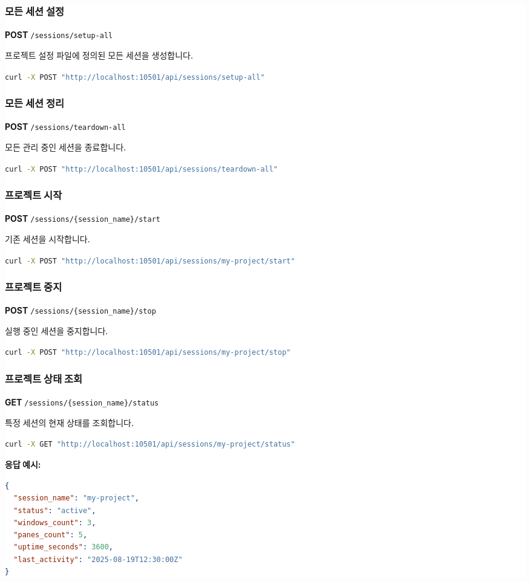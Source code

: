 ### 모든 세션 설정

**POST** `/sessions/setup-all`

프로젝트 설정 파일에 정의된 모든 세션을 생성합니다.

```bash
curl -X POST "http://localhost:10501/api/sessions/setup-all"
```

### 모든 세션 정리

**POST** `/sessions/teardown-all`

모든 관리 중인 세션을 종료합니다.

```bash
curl -X POST "http://localhost:10501/api/sessions/teardown-all"
```

### 프로젝트 시작

**POST** `/sessions/{session_name}/start`

기존 세션을 시작합니다.

```bash
curl -X POST "http://localhost:10501/api/sessions/my-project/start"
```

### 프로젝트 중지

**POST** `/sessions/{session_name}/stop`

실행 중인 세션을 중지합니다.

```bash
curl -X POST "http://localhost:10501/api/sessions/my-project/stop"
```

### 프로젝트 상태 조회

**GET** `/sessions/{session_name}/status`

특정 세션의 현재 상태를 조회합니다.

```bash
curl -X GET "http://localhost:10501/api/sessions/my-project/status"
```

**응답 예시:**

```json
{
  "session_name": "my-project",
  "status": "active",
  "windows_count": 3,
  "panes_count": 5,
  "uptime_seconds": 3600,
  "last_activity": "2025-08-19T12:30:00Z"
}
```
